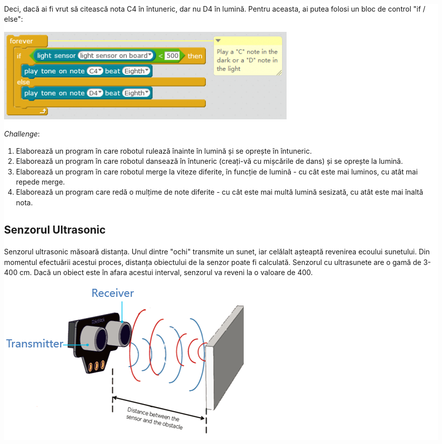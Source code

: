Deci, dacă ai fi vrut să citească nota C4 în întuneric, dar nu D4 în lumină. Pentru aceasta, ai putea folosi un bloc de control "if / else":

![](<../../.gitbook/assets/image (56).png>)

_Challenge_:

1. Elaborează un program în care robotul rulează înainte în lumină și se oprește în întuneric.
2. Elaborează un program în care robotul dansează în întuneric (creați-vă cu mișcările de dans) și se oprește la lumină.
3. Elaborează un program în care robotul merge la viteze diferite, în funcție de lumină - cu cât este mai luminos, cu atât mai repede merge.
4. Elaborează un program care redă o mulțime de note diferite - cu cât este mai multă lumină sesizată, cu atât este mai înaltă nota.









## **Senzorul Ultrasonic**

Senzorul ultrasonic măsoară distanța. Unul dintre "ochi" transmite un sunet, iar celălalt așteaptă revenirea ecoului sunetului. Din momentul efectuării acestui proces, distanța obiectului de la senzor poate fi calculată. Senzorul cu ultrasunete are o gamă de 3-400 cm. Dacă un obiect este în afara acestui interval, senzorul va reveni la o valoare de 400.

![](<../../.gitbook/assets/image (131).png>)
